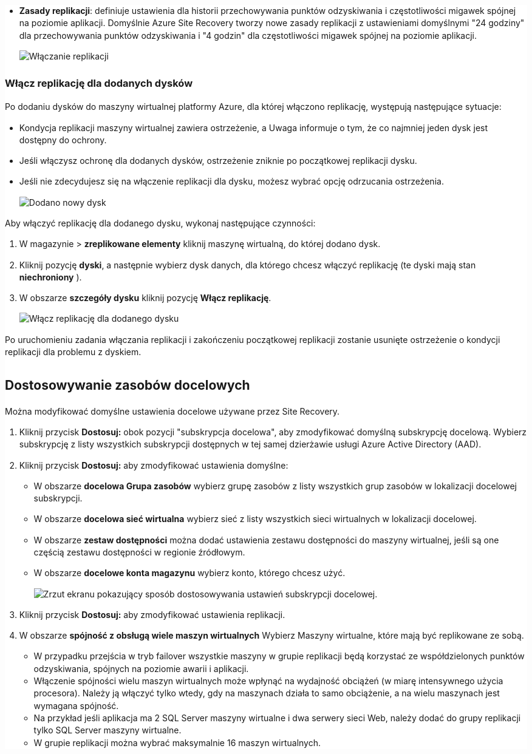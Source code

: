    - **Zasady replikacji**: definiuje ustawienia dla historii przechowywania punktów odzyskiwania i częstotliwości migawek spójnej na poziomie aplikacji. Domyślnie Azure Site Recovery tworzy nowe zasady replikacji z ustawieniami domyślnymi "24 godziny" dla przechowywania punktów odzyskiwania i "4 godzin" dla częstotliwości migawek spójnej na poziomie aplikacji.

     ![Włączanie replikacji](./media/site-recovery-replicate-azure-to-azure/enabledrwizard3.PNG)

### <a name="enable-replication-for-added-disks"></a>Włącz replikację dla dodanych dysków

Po dodaniu dysków do maszyny wirtualnej platformy Azure, dla której włączono replikację, występują następujące sytuacje:
-   Kondycja replikacji maszyny wirtualnej zawiera ostrzeżenie, a Uwaga informuje o tym, że co najmniej jeden dysk jest dostępny do ochrony.
-   Jeśli włączysz ochronę dla dodanych dysków, ostrzeżenie zniknie po początkowej replikacji dysku.
-   Jeśli nie zdecydujesz się na włączenie replikacji dla dysku, możesz wybrać opcję odrzucania ostrzeżenia.


    ![Dodano nowy dysk](./media/azure-to-azure-how-to-enable-replication/newdisk.png)

Aby włączyć replikację dla dodanego dysku, wykonaj następujące czynności:

1.  W magazynie > **zreplikowane elementy** kliknij maszynę wirtualną, do której dodano dysk.
2.  Kliknij pozycję **dyski**, a następnie wybierz dysk danych, dla którego chcesz włączyć replikację (te dyski mają stan **niechroniony** ).
3.  W obszarze **szczegóły dysku** kliknij pozycję **Włącz replikację**.

    ![Włącz replikację dla dodanego dysku](./media/azure-to-azure-how-to-enable-replication/enabled-added.png)

Po uruchomieniu zadania włączania replikacji i zakończeniu początkowej replikacji zostanie usunięte ostrzeżenie o kondycji replikacji dla problemu z dyskiem.



## <a name="customize-target-resources"></a>Dostosowywanie zasobów docelowych

Można modyfikować domyślne ustawienia docelowe używane przez Site Recovery.

1. Kliknij przycisk **Dostosuj:** obok pozycji "subskrypcja docelowa", aby zmodyfikować domyślną subskrypcję docelową. Wybierz subskrypcję z listy wszystkich subskrypcji dostępnych w tej samej dzierżawie usługi Azure Active Directory (AAD).

2. Kliknij przycisk **Dostosuj:** aby zmodyfikować ustawienia domyślne:
    - W obszarze **docelowa Grupa zasobów** wybierz grupę zasobów z listy wszystkich grup zasobów w lokalizacji docelowej subskrypcji.
    - W obszarze **docelowa sieć wirtualna** wybierz sieć z listy wszystkich sieci wirtualnych w lokalizacji docelowej.
    - W obszarze **zestaw dostępności** można dodać ustawienia zestawu dostępności do maszyny wirtualnej, jeśli są one częścią zestawu dostępności w regionie źródłowym.
    - W obszarze **docelowe konta magazynu** wybierz konto, którego chcesz użyć.

        ![Zrzut ekranu pokazujący sposób dostosowywania ustawień subskrypcji docelowej.](./media/site-recovery-replicate-azure-to-azure/customize.PNG)
3. Kliknij przycisk **Dostosuj:** aby zmodyfikować ustawienia replikacji.
4. W obszarze **spójność z obsługą wiele maszyn wirtualnych** Wybierz Maszyny wirtualne, które mają być replikowane ze sobą.
    - W przypadku przejścia w tryb failover wszystkie maszyny w grupie replikacji będą korzystać ze współdzielonych punktów odzyskiwania, spójnych na poziomie awarii i aplikacji.
    - Włączenie spójności wielu maszyn wirtualnych może wpłynąć na wydajność obciążeń (w miarę intensywnego użycia procesora). Należy ją włączyć tylko wtedy, gdy na maszynach działa to samo obciążenie, a na wielu maszynach jest wymagana spójność.
    - Na przykład jeśli aplikacja ma 2 SQL Server maszyny wirtualne i dwa serwery sieci Web, należy dodać do grupy replikacji tylko SQL Server maszyny wirtualne.
    - W grupie replikacji można wybrać maksymalnie 16 maszyn wirtualnych.